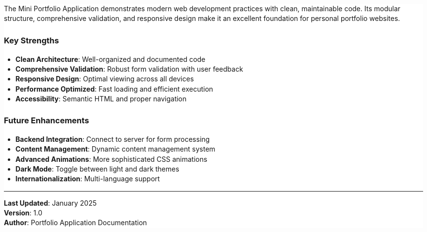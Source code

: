 The Mini Portfolio Application demonstrates modern web development practices with clean, maintainable code. Its modular structure, comprehensive validation, and responsive design make it an excellent foundation for personal portfolio websites.

### Key Strengths
- **Clean Architecture**: Well-organized and documented code
- **Comprehensive Validation**: Robust form validation with user feedback
- **Responsive Design**: Optimal viewing across all devices
- **Performance Optimized**: Fast loading and efficient execution
- **Accessibility**: Semantic HTML and proper navigation

### Future Enhancements
- **Backend Integration**: Connect to server for form processing
- **Content Management**: Dynamic content management system
- **Advanced Animations**: More sophisticated CSS animations
- **Dark Mode**: Toggle between light and dark themes
- **Internationalization**: Multi-language support

---

**Last Updated**: January 2025  
**Version**: 1.0  
**Author**: Portfolio Application Documentation
